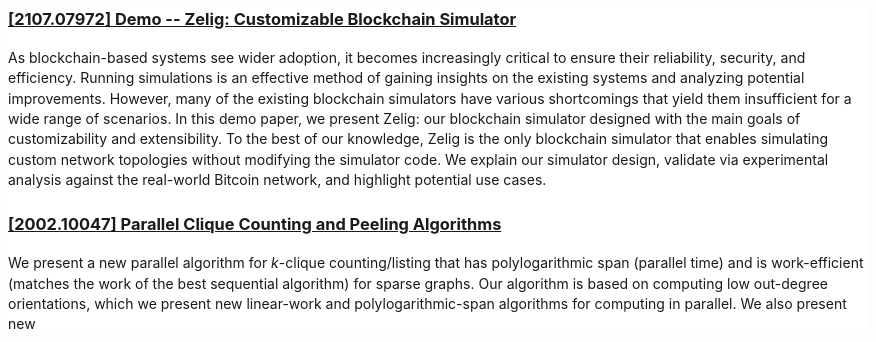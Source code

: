     

### [[2107.07972] Demo -- Zelig: Customizable Blockchain Simulator](http://arxiv.org/abs/2107.07972)


  As blockchain-based systems see wider adoption, it becomes increasingly
critical to ensure their reliability, security, and efficiency. Running
simulations is an effective method of gaining insights on the existing systems
and analyzing potential improvements. However, many of the existing blockchain
simulators have various shortcomings that yield them insufficient for a wide
range of scenarios. In this demo paper, we present Zelig: our blockchain
simulator designed with the main goals of customizability and extensibility. To
the best of our knowledge, Zelig is the only blockchain simulator that enables
simulating custom network topologies without modifying the simulator code. We
explain our simulator design, validate via experimental analysis against the
real-world Bitcoin network, and highlight potential use cases.

    

### [[2002.10047] Parallel Clique Counting and Peeling Algorithms](http://arxiv.org/abs/2002.10047)


  We present a new parallel algorithm for $k$-clique counting/listing that has
polylogarithmic span (parallel time) and is work-efficient (matches the work of
the best sequential algorithm) for sparse graphs. Our algorithm is based on
computing low out-degree orientations, which we present new linear-work and
polylogarithmic-span algorithms for computing in parallel. We also present new
